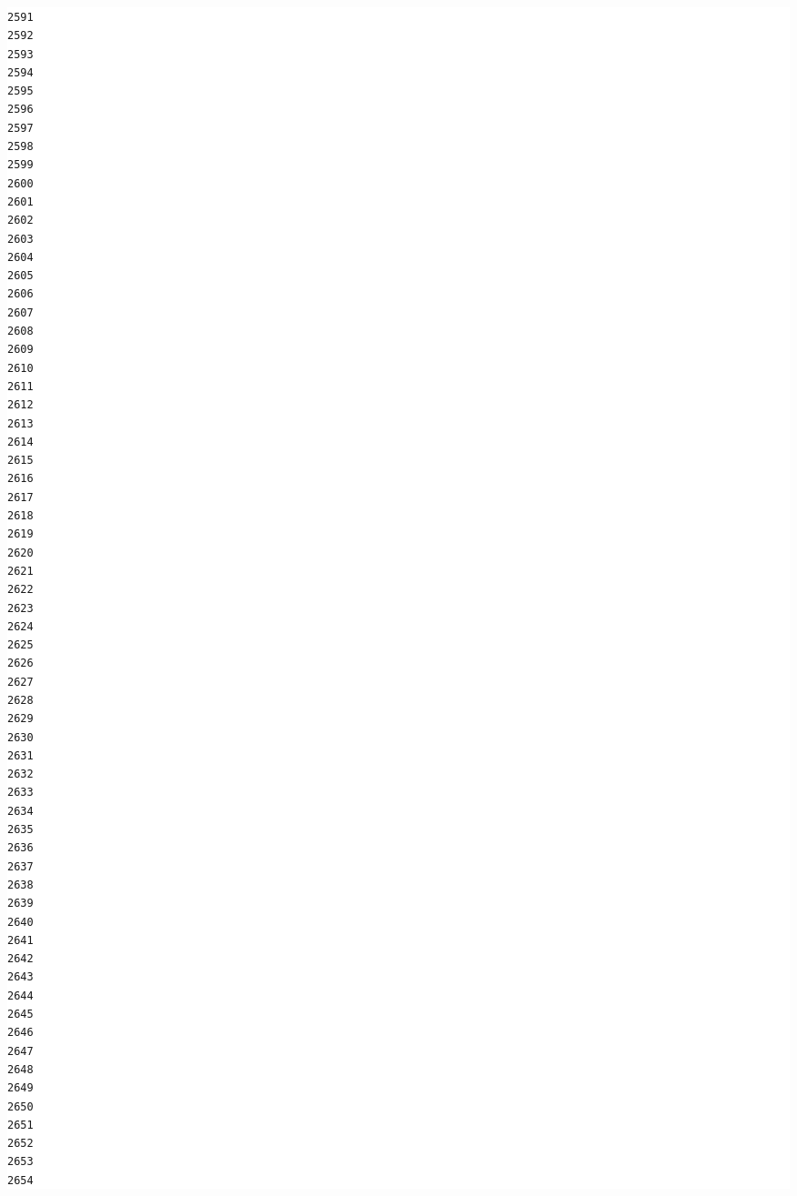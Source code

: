     2591
    2592
    2593
    2594
    2595
    2596
    2597
    2598
    2599
    2600
    2601
    2602
    2603
    2604
    2605
    2606
    2607
    2608
    2609
    2610
    2611
    2612
    2613
    2614
    2615
    2616
    2617
    2618
    2619
    2620
    2621
    2622
    2623
    2624
    2625
    2626
    2627
    2628
    2629
    2630
    2631
    2632
    2633
    2634
    2635
    2636
    2637
    2638
    2639
    2640
    2641
    2642
    2643
    2644
    2645
    2646
    2647
    2648
    2649
    2650
    2651
    2652
    2653
    2654